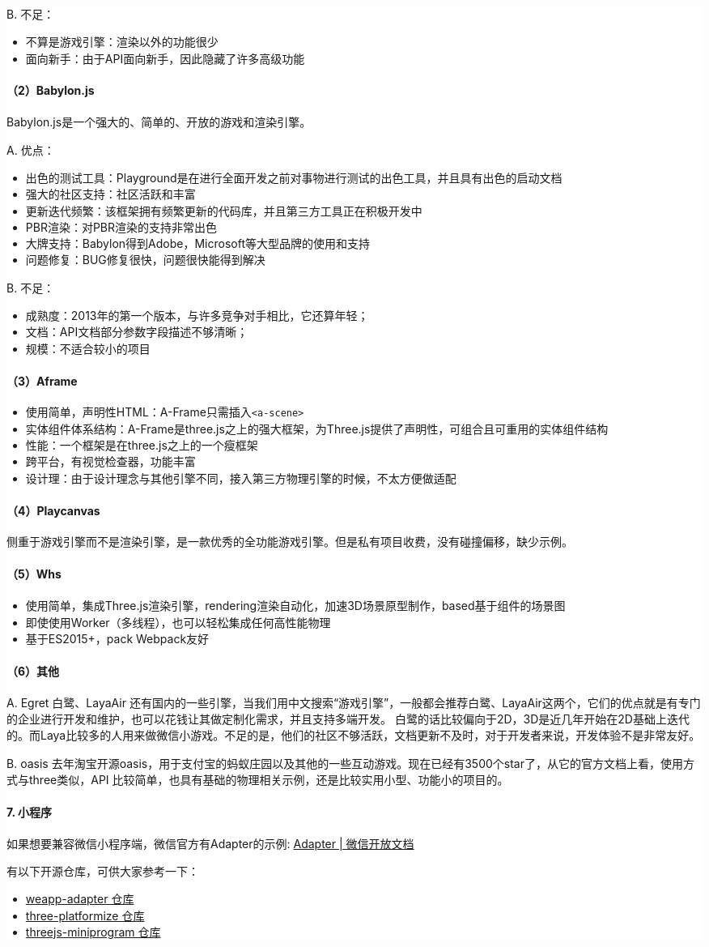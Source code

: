 B. 不足：
- 不算是游戏引擎：渲染以外的功能很少
- 面向新手：由于API面向新手，因此隐藏了许多高级功能

#### （2）Babylon.js
Babylon.js是一个强大的、简单的、开放的游戏和渲染引擎。

A. 优点：
- 出色的测试工具：Playground是在进行全面开发之前对事物进行测试的出色工具，并且具有出色的启动文档
- 强大的社区支持：社区活跃和丰富
- 更新迭代频繁：该框架拥有频繁更新的代码库，并且第三方工具正在积极开发中
- PBR渲染：对PBR渲染的支持非常出色
- 大牌支持：Babylon得到Adobe，Microsoft等大型品牌的使用和支持
- 问题修复：BUG修复很快，问题很快能得到解决

B. 不足：
- 成熟度：2013年的第一个版本，与许多竞争对手相比，它还算年轻；
- 文档：API文档部分参数字段描述不够清晰；
- 规模：不适合较小的项目

#### （3）Aframe
- 使用简单，声明性HTML：A-Frame只需插入`<a-scene>`
- 实体组件体系结构：A-Frame是three.js之上的强大框架，为Three.js提供了声明性，可组合且可重用的实体组件结构
- 性能：一个框架是在three.js之上的一个瘦框架
- 跨平台，有视觉检查器，功能丰富
- 设计理：由于设计理念与其他引擎不同，接入第三方物理引擎的时候，不太方便做适配

#### （4）Playcanvas
侧重于游戏引擎而不是渲染引擎，是一款优秀的全功能游戏引擎。但是私有项目收费，没有碰撞偏移，缺少示例。

#### （5）Whs
- 使用简单，集成Three.js渲染引擎，rendering渲染自动化，加速3D场景原型制作，based基于组件的场景图
- 即使使用Worker（多线程），也可以轻松集成任何高性能物理
- 基于ES2015+，pack Webpack友好

#### （6）其他
A. Egret 白鹭、LayaAir
还有国内的一些引擎，当我们用中文搜索“游戏引擎”，一般都会推荐白鹭、LayaAir这两个，它们的优点就是有专门的企业进行开发和维护，也可以花钱让其做定制化需求，并且支持多端开发。
白鹭的话比较偏向于2D，3D是近几年开始在2D基础上迭代的。而Laya比较多的人用来做微信小游戏。不足的是，他们的社区不够活跃，文档更新不及时，对于开发者来说，开发体验不是非常友好。

B. oasis
去年淘宝开源oasis，用于支付宝的蚂蚁庄园以及其他的一些互动游戏。现在已经有3500个star了，从它的官方文档上看，使用方式与three类似，API 比较简单，也具有基础的物理相关示例，还是比较实用小型、功能小的项目的。

#### 7. 小程序

如果想要兼容微信小程序端，微信官方有Adapter的示例: [Adapter | 微信开放文档](https://developers.weixin.qq.com/minigame/dev/guide/best-practice/adapter.html)

有以下开源仓库，可供大家参考一下：
- [weapp-adapter 仓库](https://github.com/finscn/weapp-adapter)
- [three-platformize 仓库](https://github.com/deepkolos/three-platformize)
- [threejs-miniprogram 仓库](https://github.com/wechat-miniprogram/threejs-miniprogram)
